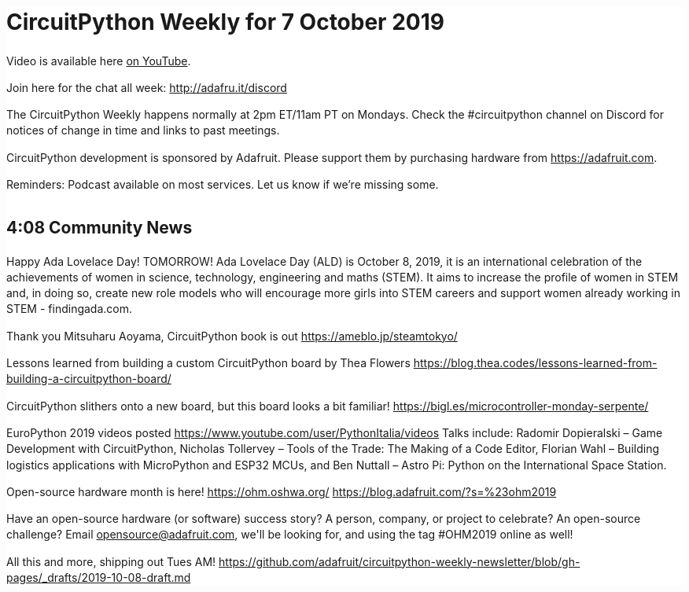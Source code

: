 # CircuitPython Weekly for 7 October 2019
Video is available here [on YouTube](https://youtu.be/rRzcnzzut9E).


Join here for the chat all week: http://adafru.it/discord


The CircuitPython Weekly happens normally at 2pm ET/11am PT on Mondays. Check the #circuitpython channel on Discord for notices of change in time and links to past meetings.


CircuitPython development is sponsored by Adafruit. Please support them by purchasing hardware from https://adafruit.com.


Reminders: Podcast available on most services. Let us know if we’re missing some.

## 4:08 Community News


Happy Ada Lovelace Day! TOMORROW!
Ada Lovelace Day (ALD) is October 8, 2019, it is an international celebration of the achievements of women in science, technology, engineering and maths (STEM). It aims to increase the profile of women in STEM and, in doing so, create new role models who will encourage more girls into STEM careers and support women already working in STEM - findingada.com.


Thank you Mitsuharu Aoyama, CircuitPython book is out
https://ameblo.jp/steamtokyo/


Lessons learned from building a custom CircuitPython board by Thea Flowers
https://blog.thea.codes/lessons-learned-from-building-a-circuitpython-board/


CircuitPython slithers onto a new board, but this board looks a bit familiar!
https://bigl.es/microcontroller-monday-serpente/


EuroPython 2019 videos posted
https://www.youtube.com/user/PythonItalia/videos
Talks include: Radomir Dopieralski – Game Development with CircuitPython, Nicholas Tollervey – Tools of the Trade: The Making of a Code Editor, Florian Wahl – Building logistics applications with MicroPython and ESP32 MCUs, and Ben Nuttall – Astro Pi: Python on the International Space Station.


Open-source hardware month is here!
https://ohm.oshwa.org/
https://blog.adafruit.com/?s=%23ohm2019


Have an open-source hardware (or software) success story? A person, company, or project to celebrate? An open-source challenge? Email opensource@adafruit.com, we'll be looking for, and using the tag #OHM2019 online as well!


All this and more, shipping out Tues AM!
https://github.com/adafruit/circuitpython-weekly-newsletter/blob/gh-pages/_drafts/2019-10-08-draft.md
